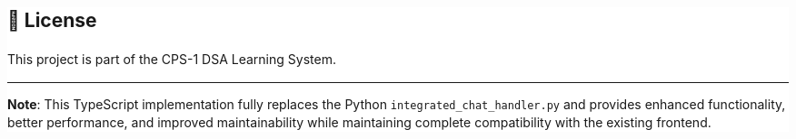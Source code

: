 ## 📝 License

This project is part of the CPS-1 DSA Learning System.

---

**Note**: This TypeScript implementation fully replaces the Python `integrated_chat_handler.py` and provides enhanced functionality, better performance, and improved maintainability while maintaining complete compatibility with the existing frontend.
